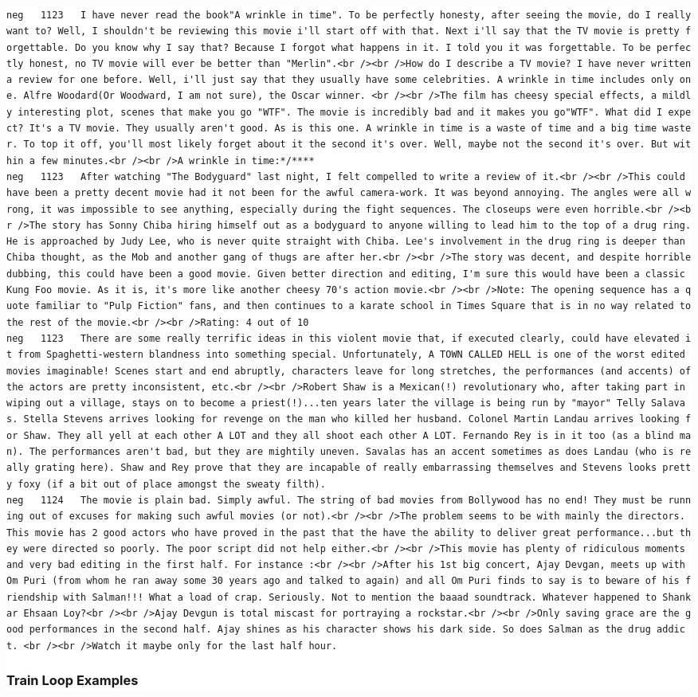     neg	  1123	 I have never read the book"A wrinkle in time". To be perfectly honesty, after seeing the movie, do I really want to? Well, I shouldn't be reviewing this movie i'll start off with that. Next i'll say that the TV movie is pretty forgettable. Do you know why I say that? Because I forgot what happens in it. I told you it was forgettable. To be perfectly honest, no TV movie will ever be better than "Merlin".<br /><br />How do I describe a TV movie? I have never written a review for one before. Well, i'll just say that they usually have some celebrities. A wrinkle in time includes only one. Alfre Woodard(Or Woodward, I am not sure), the Oscar winner. <br /><br />The film has cheesy special effects, a mildly interesting plot, scenes that make you go "WTF". The movie is incredibly bad and it makes you go"WTF". What did I expect? It's a TV movie. They usually aren't good. As is this one. A wrinkle in time is a waste of time and a big time waster. To top it off, you'll most likely forget about it the second it's over. Well, maybe not the second it's over. But within a few minutes.<br /><br />A wrinkle in time:*/****  
    neg	  1123	 After watching "The Bodyguard" last night, I felt compelled to write a review of it.<br /><br />This could have been a pretty decent movie had it not been for the awful camera-work. It was beyond annoying. The angles were all wrong, it was impossible to see anything, especially during the fight sequences. The closeups were even horrible.<br /><br />The story has Sonny Chiba hiring himself out as a bodyguard to anyone willing to lead him to the top of a drug ring. He is approached by Judy Lee, who is never quite straight with Chiba. Lee's involvement in the drug ring is deeper than Chiba thought, as the Mob and another gang of thugs are after her.<br /><br />The story was decent, and despite horrible dubbing, this could have been a good movie. Given better direction and editing, I'm sure this would have been a classic Kung Foo movie. As it is, it's more like another cheesy 70's action movie.<br /><br />Note: The opening sequence has a quote familiar to "Pulp Fiction" fans, and then continues to a karate school in Times Square that is in no way related to the rest of the movie.<br /><br />Rating: 4 out of 10  
    neg	  1123	 There are some really terrific ideas in this violent movie that, if executed clearly, could have elevated it from Spaghetti-western blandness into something special. Unfortunately, A TOWN CALLED HELL is one of the worst edited movies imaginable! Scenes start and end abruptly, characters leave for long stretches, the performances (and accents) of the actors are pretty inconsistent, etc.<br /><br />Robert Shaw is a Mexican(!) revolutionary who, after taking part in wiping out a village, stays on to become a priest(!)...ten years later the village is being run by "mayor" Telly Salavas. Stella Stevens arrives looking for revenge on the man who killed her husband. Colonel Martin Landau arrives looking for Shaw. They all yell at each other A LOT and they all shoot each other A LOT. Fernando Rey is in it too (as a blind man). The performances aren't bad, but they are mightily uneven. Savalas has an accent sometimes as does Landau (who is really grating here). Shaw and Rey prove that they are incapable of really embarrassing themselves and Stevens looks pretty foxy (if a bit out of place amongst the sweaty filth).  
    neg	  1124	 The movie is plain bad. Simply awful. The string of bad movies from Bollywood has no end! They must be running out of excuses for making such awful movies (or not).<br /><br />The problem seems to be with mainly the directors. This movie has 2 good actors who have proved in the past that the have the ability to deliver great performance...but they were directed so poorly. The poor script did not help either.<br /><br />This movie has plenty of ridiculous moments and very bad editing in the first half. For instance :<br /><br />After his 1st big concert, Ajay Devgan, meets up with Om Puri (from whom he ran away some 30 years ago and talked to again) and all Om Puri finds to say is to beware of his friendship with Salman!!! What a load of crap. Seriously. Not to mention the baaad soundtrack. Whatever happened to Shankar Ehsaan Loy?<br /><br />Ajay Devgun is total miscast for portraying a rockstar.<br /><br />Only saving grace are the good performances in the second half. Ajay shines as his character shows his dark side. So does Salman as the drug addict. <br /><br />Watch it maybe only for the last half hour.  




### **Train Loop Examples**

